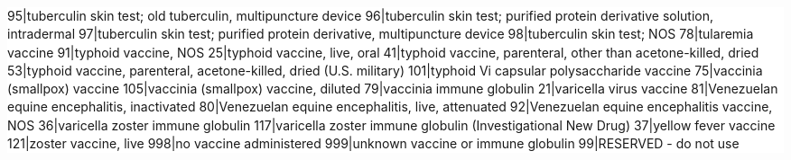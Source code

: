 95|tuberculin skin test; old tuberculin, multipuncture device 
96|tuberculin skin test; purified protein derivative solution, intradermal 
97|tuberculin skin test; purified protein derivative, multipuncture device 
98|tuberculin skin test; NOS 
78|tularemia vaccine 
91|typhoid vaccine, NOS 
25|typhoid vaccine, live, oral 
41|typhoid vaccine, parenteral, other than acetone-killed, dried 
53|typhoid vaccine, parenteral, acetone-killed, dried (U.S. military) 
101|typhoid Vi capsular polysaccharide vaccine 
75|vaccinia (smallpox) vaccine 
105|vaccinia (smallpox) vaccine, diluted 
79|vaccinia immune globulin 
21|varicella virus vaccine 
81|Venezuelan equine encephalitis, inactivated 
80|Venezuelan equine encephalitis, live, attenuated 
92|Venezuelan equine encephalitis vaccine, NOS 
36|varicella zoster immune globulin 
117|varicella zoster immune globulin (Investigational New Drug) 
37|yellow fever vaccine 
121|zoster vaccine, live 
998|no vaccine administered 
999|unknown vaccine or immune globulin 
99|RESERVED - do not use